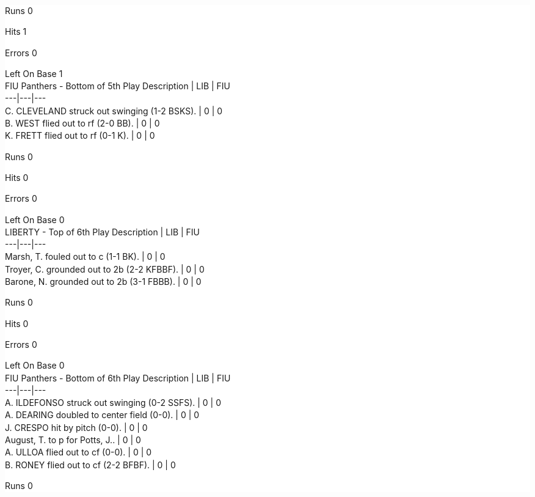 Runs
    0 

Hits
    1 

Errors
    0 

Left On Base
    1  
FIU Panthers - Bottom of 5th Play Description | LIB | FIU  
---|---|---  
C. CLEVELAND struck out swinging (1-2 BSKS). | 0 | 0  
B. WEST flied out to rf (2-0 BB). | 0 | 0  
K. FRETT flied out to rf (0-1 K). | 0 | 0 

Runs
    0 

Hits
    0 

Errors
    0 

Left On Base
    0  
LIBERTY - Top of 6th Play Description | LIB | FIU  
---|---|---  
Marsh, T. fouled out to c (1-1 BK). | 0 | 0  
Troyer, C. grounded out to 2b (2-2 KFBBF). | 0 | 0  
Barone, N. grounded out to 2b (3-1 FBBB). | 0 | 0 

Runs
    0 

Hits
    0 

Errors
    0 

Left On Base
    0  
FIU Panthers - Bottom of 6th Play Description | LIB | FIU  
---|---|---  
A. ILDEFONSO struck out swinging (0-2 SSFS). | 0 | 0  
A. DEARING doubled to center field (0-0). | 0 | 0  
J. CRESPO hit by pitch (0-0). | 0 | 0  
August, T. to p for Potts, J.. | 0 | 0  
A. ULLOA flied out to cf (0-0). | 0 | 0  
B. RONEY flied out to cf (2-2 BFBF). | 0 | 0 

Runs
    0 

